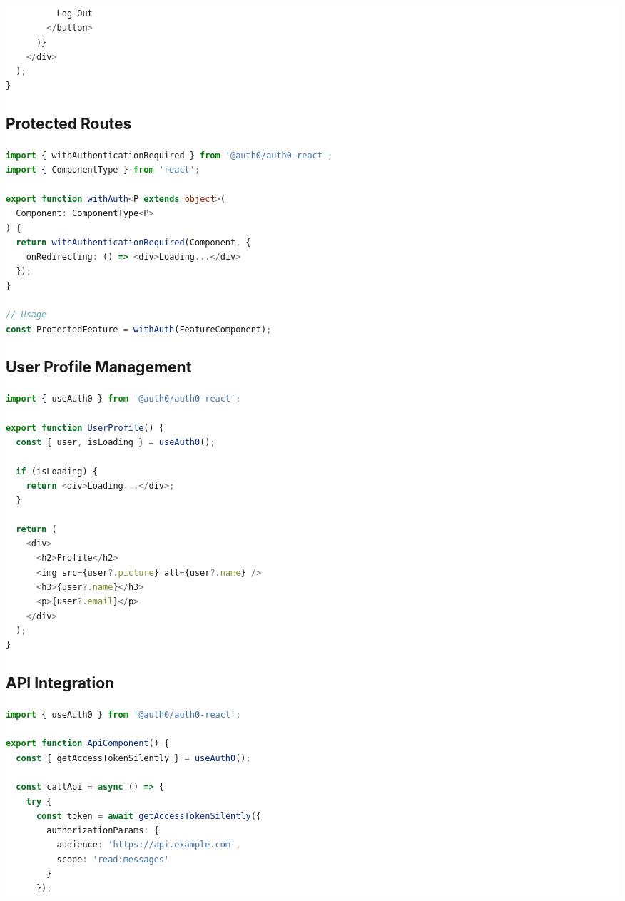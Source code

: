 ```typescript
          Log Out
        </button>
      )}
    </div>
  );
}
```

## Protected Routes
```typescript
import { withAuthenticationRequired } from '@auth0/auth0-react';
import { ComponentType } from 'react';

export function withAuth<P extends object>(
  Component: ComponentType<P>
) {
  return withAuthenticationRequired(Component, {
    onRedirecting: () => <div>Loading...</div>
  });
}

// Usage
const ProtectedFeature = withAuth(FeatureComponent);
```

## User Profile Management
```typescript
import { useAuth0 } from '@auth0/auth0-react';

export function UserProfile() {
  const { user, isLoading } = useAuth0();

  if (isLoading) {
    return <div>Loading...</div>;
  }

  return (
    <div>
      <h2>Profile</h2>
      <img src={user?.picture} alt={user?.name} />
      <h3>{user?.name}</h3>
      <p>{user?.email}</p>
    </div>
  );
}
```

## API Integration
```typescript
import { useAuth0 } from '@auth0/auth0-react';

export function ApiComponent() {
  const { getAccessTokenSilently } = useAuth0();

  const callApi = async () => {
    try {
      const token = await getAccessTokenSilently({
        authorizationParams: {
          audience: 'https://api.example.com',
          scope: 'read:messages'
        }
      });
```
